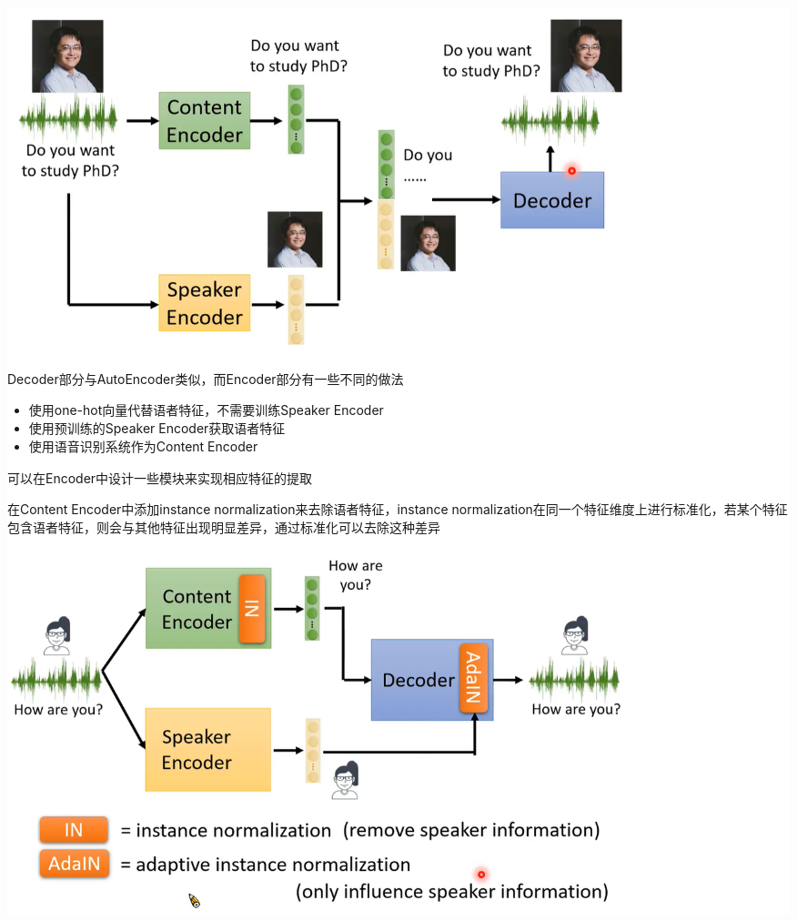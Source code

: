 <img src="./assets/image-20240702145802869.png" alt="image-20240702145802869" style="zoom:67%;" />

Decoder部分与AutoEncoder类似，而Encoder部分有一些不同的做法

-   使用one-hot向量代替语者特征，不需要训练Speaker Encoder
-   使用预训练的Speaker Encoder获取语者特征
-   使用语音识别系统作为Content Encoder

可以在Encoder中设计一些模块来实现相应特征的提取

在Content Encoder中添加instance normalization来去除语者特征，instance normalization在同一个特征维度上进行标准化，若某个特征包含语者特征，则会与其他特征出现明显差异，通过标准化可以去除这种差异

<img src="./assets/image-20240702152237583.png" alt="image-20240702152237583" style="zoom:67%;" />
